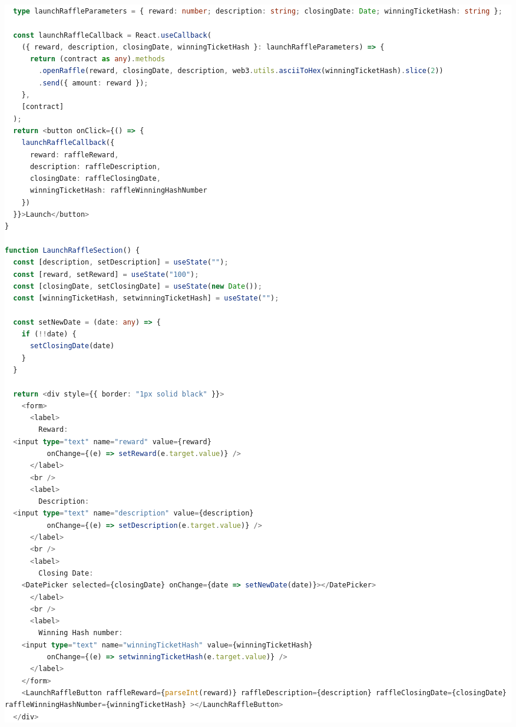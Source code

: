 ``` typescript jsx
  type launchRaffleParameters = { reward: number; description: string; closingDate: Date; winningTicketHash: string };

  const launchRaffleCallback = React.useCallback(
    ({ reward, description, closingDate, winningTicketHash }: launchRaffleParameters) => {
      return (contract as any).methods
        .openRaffle(reward, closingDate, description, web3.utils.asciiToHex(winningTicketHash).slice(2))
        .send({ amount: reward });
    },
    [contract]
  );
  return <button onClick={() => {
    launchRaffleCallback({
      reward: raffleReward,
      description: raffleDescription,
      closingDate: raffleClosingDate,
      winningTicketHash: raffleWinningHashNumber
    })
  }}>Launch</button>
}

function LaunchRaffleSection() {
  const [description, setDescription] = useState("");
  const [reward, setReward] = useState("100");
  const [closingDate, setClosingDate] = useState(new Date());
  const [winningTicketHash, setwinningTicketHash] = useState("");

  const setNewDate = (date: any) => {
    if (!!date) {
      setClosingDate(date)
    }
  }

  return <div style={{ border: "1px solid black" }}>
    <form>
      <label>
        Reward:
  <input type="text" name="reward" value={reward}
          onChange={(e) => setReward(e.target.value)} />
      </label>
      <br />
      <label>
        Description:
  <input type="text" name="description" value={description}
          onChange={(e) => setDescription(e.target.value)} />
      </label>
      <br />
      <label>
        Closing Date:
    <DatePicker selected={closingDate} onChange={date => setNewDate(date)}></DatePicker>
      </label>
      <br />
      <label>
        Winning Hash number:
    <input type="text" name="winningTicketHash" value={winningTicketHash}
          onChange={(e) => setwinningTicketHash(e.target.value)} />
      </label>
    </form>
    <LaunchRaffleButton raffleReward={parseInt(reward)} raffleDescription={description} raffleClosingDate={closingDate} raffleWinningHashNumber={winningTicketHash} ></LaunchRaffleButton>
  </div>

```